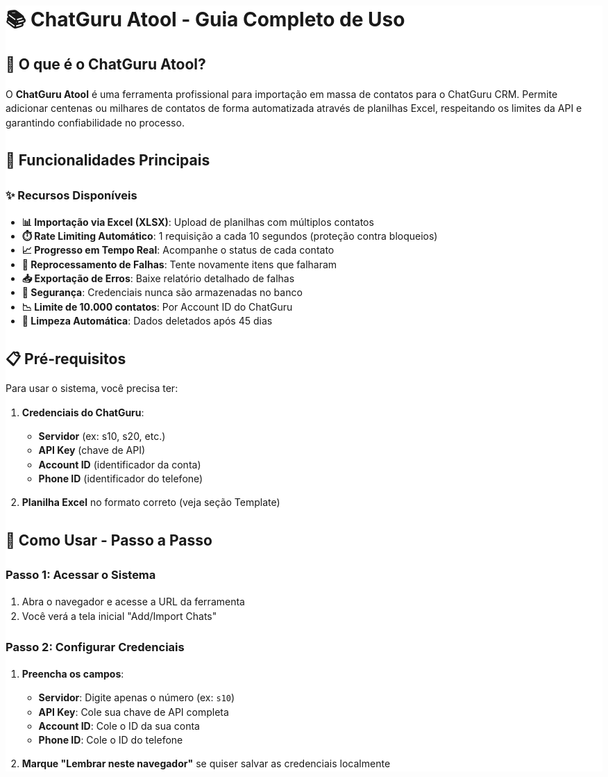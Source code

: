 # 📚 ChatGuru Atool - Guia Completo de Uso

## 🎯 O que é o ChatGuru Atool?

O **ChatGuru Atool** é uma ferramenta profissional para importação em massa de contatos para o ChatGuru CRM. Permite adicionar centenas ou milhares de contatos de forma automatizada através de planilhas Excel, respeitando os limites da API e garantindo confiabilidade no processo.

## 🚀 Funcionalidades Principais

### ✨ Recursos Disponíveis

- **📊 Importação via Excel (XLSX)**: Upload de planilhas com múltiplos contatos
- **⏱️ Rate Limiting Automático**: 1 requisição a cada 10 segundos (proteção contra bloqueios)
- **📈 Progresso em Tempo Real**: Acompanhe o status de cada contato
- **🔄 Reprocessamento de Falhas**: Tente novamente itens que falharam
- **📥 Exportação de Erros**: Baixe relatório detalhado de falhas
- **🔐 Segurança**: Credenciais nunca são armazenadas no banco
- **📉 Limite de 10.000 contatos**: Por Account ID do ChatGuru
- **🧹 Limpeza Automática**: Dados deletados após 45 dias

## 📋 Pré-requisitos

Para usar o sistema, você precisa ter:

1. **Credenciais do ChatGuru**:
   - **Servidor** (ex: s10, s20, etc.)
   - **API Key** (chave de API)
   - **Account ID** (identificador da conta)
   - **Phone ID** (identificador do telefone)

2. **Planilha Excel** no formato correto (veja seção Template)

## 🔧 Como Usar - Passo a Passo

### Passo 1: Acessar o Sistema

1. Abra o navegador e acesse a URL da ferramenta
2. Você verá a tela inicial "Add/Import Chats"

### Passo 2: Configurar Credenciais

1. **Preencha os campos**:
   - **Servidor**: Digite apenas o número (ex: `s10`)
   - **API Key**: Cole sua chave de API completa
   - **Account ID**: Cole o ID da sua conta
   - **Phone ID**: Cole o ID do telefone

2. **Marque "Lembrar neste navegador"** se quiser salvar as credenciais localmente
